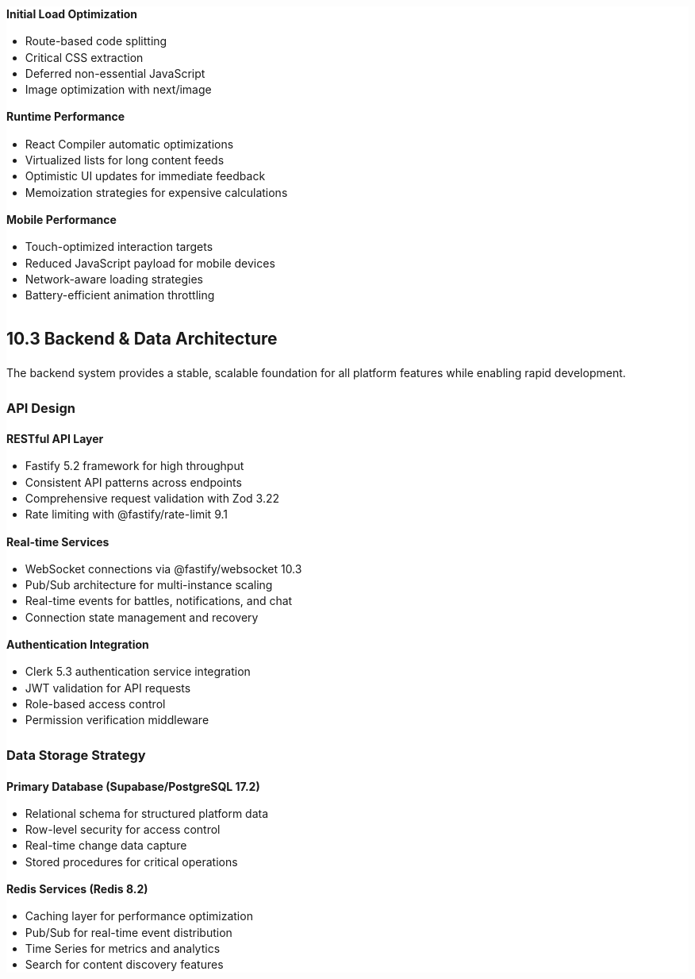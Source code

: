 **Initial Load Optimization**
- Route-based code splitting
- Critical CSS extraction
- Deferred non-essential JavaScript
- Image optimization with next/image

**Runtime Performance**
- React Compiler automatic optimizations
- Virtualized lists for long content feeds
- Optimistic UI updates for immediate feedback
- Memoization strategies for expensive calculations

**Mobile Performance**
- Touch-optimized interaction targets
- Reduced JavaScript payload for mobile devices
- Network-aware loading strategies
- Battery-efficient animation throttling

## 10.3 Backend & Data Architecture

The backend system provides a stable, scalable foundation for all platform features while enabling rapid development.

### API Design

**RESTful API Layer**
- Fastify 5.2 framework for high throughput
- Consistent API patterns across endpoints
- Comprehensive request validation with Zod 3.22
- Rate limiting with @fastify/rate-limit 9.1

**Real-time Services**
- WebSocket connections via @fastify/websocket 10.3
- Pub/Sub architecture for multi-instance scaling
- Real-time events for battles, notifications, and chat
- Connection state management and recovery

**Authentication Integration**
- Clerk 5.3 authentication service integration
- JWT validation for API requests
- Role-based access control
- Permission verification middleware

### Data Storage Strategy

**Primary Database (Supabase/PostgreSQL 17.2)**
- Relational schema for structured platform data
- Row-level security for access control
- Real-time change data capture
- Stored procedures for critical operations

**Redis Services (Redis 8.2)**
- Caching layer for performance optimization
- Pub/Sub for real-time event distribution
- Time Series for metrics and analytics
- Search for content discovery features
